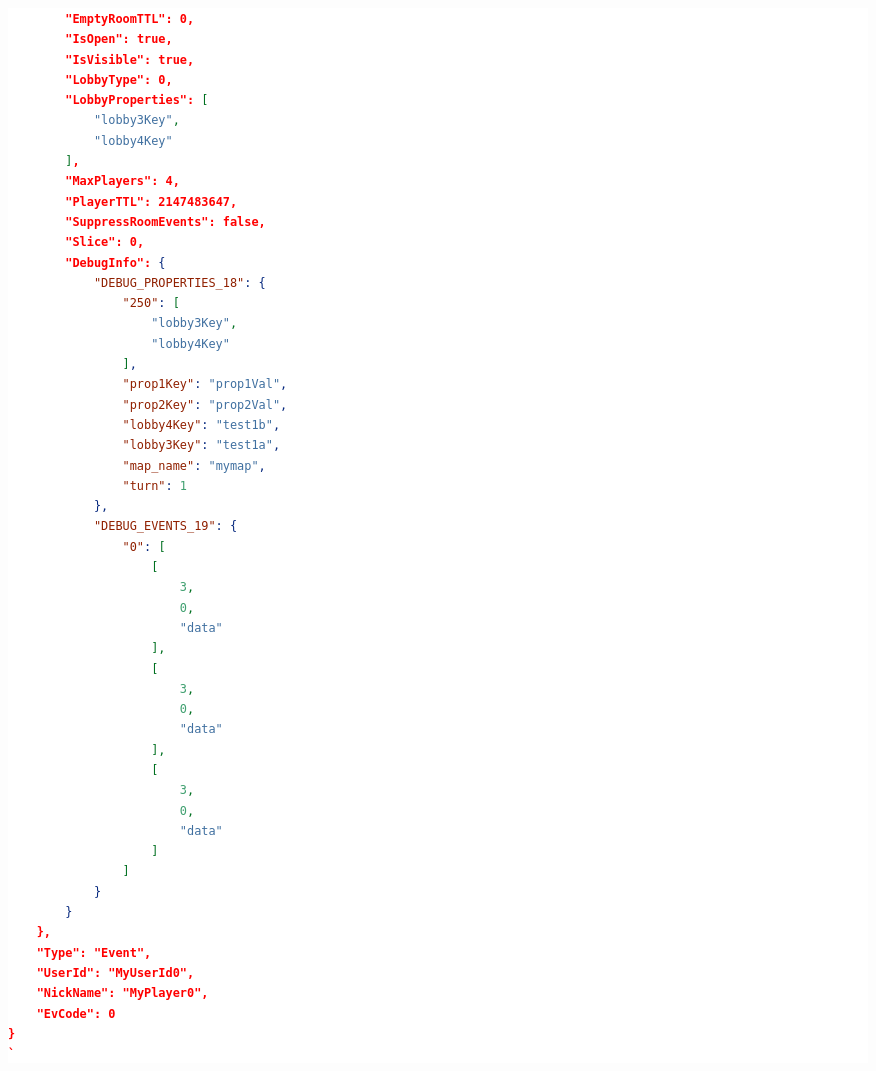 ```json
        "EmptyRoomTTL": 0,
        "IsOpen": true,
        "IsVisible": true,
        "LobbyType": 0,
        "LobbyProperties": [
            "lobby3Key",
            "lobby4Key"
        ],
        "MaxPlayers": 4,
        "PlayerTTL": 2147483647,
        "SuppressRoomEvents": false,
        "Slice": 0,
        "DebugInfo": {
            "DEBUG_PROPERTIES_18": {
                "250": [
                    "lobby3Key",
                    "lobby4Key"
                ],
                "prop1Key": "prop1Val",
                "prop2Key": "prop2Val",
                "lobby4Key": "test1b",
                "lobby3Key": "test1a",
                "map_name": "mymap",
                "turn": 1
            },
            "DEBUG_EVENTS_19": {
                "0": [
                    [
                        3,
                        0,
                        "data"
                    ],
                    [
                        3,
                        0,
                        "data"
                    ],
                    [
                        3,
                        0,
                        "data"
                    ]
                ]
            }
        }
    },
    "Type": "Event",
    "UserId": "MyUserId0",
    "NickName": "MyPlayer0",
    "EvCode": 0
}
`
```
